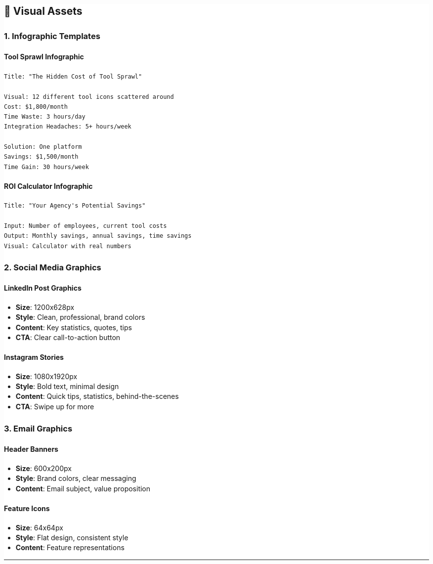 
## 🎨 **Visual Assets**

### **1. Infographic Templates**

#### **Tool Sprawl Infographic**
```
Title: "The Hidden Cost of Tool Sprawl"

Visual: 12 different tool icons scattered around
Cost: $1,800/month
Time Waste: 3 hours/day
Integration Headaches: 5+ hours/week

Solution: One platform
Savings: $1,500/month
Time Gain: 30 hours/week
```

#### **ROI Calculator Infographic**
```
Title: "Your Agency's Potential Savings"

Input: Number of employees, current tool costs
Output: Monthly savings, annual savings, time savings
Visual: Calculator with real numbers
```

### **2. Social Media Graphics**

#### **LinkedIn Post Graphics**
- **Size**: 1200x628px
- **Style**: Clean, professional, brand colors
- **Content**: Key statistics, quotes, tips
- **CTA**: Clear call-to-action button

#### **Instagram Stories**
- **Size**: 1080x1920px
- **Style**: Bold text, minimal design
- **Content**: Quick tips, statistics, behind-the-scenes
- **CTA**: Swipe up for more

### **3. Email Graphics**

#### **Header Banners**
- **Size**: 600x200px
- **Style**: Brand colors, clear messaging
- **Content**: Email subject, value proposition

#### **Feature Icons**
- **Size**: 64x64px
- **Style**: Flat design, consistent style
- **Content**: Feature representations

---